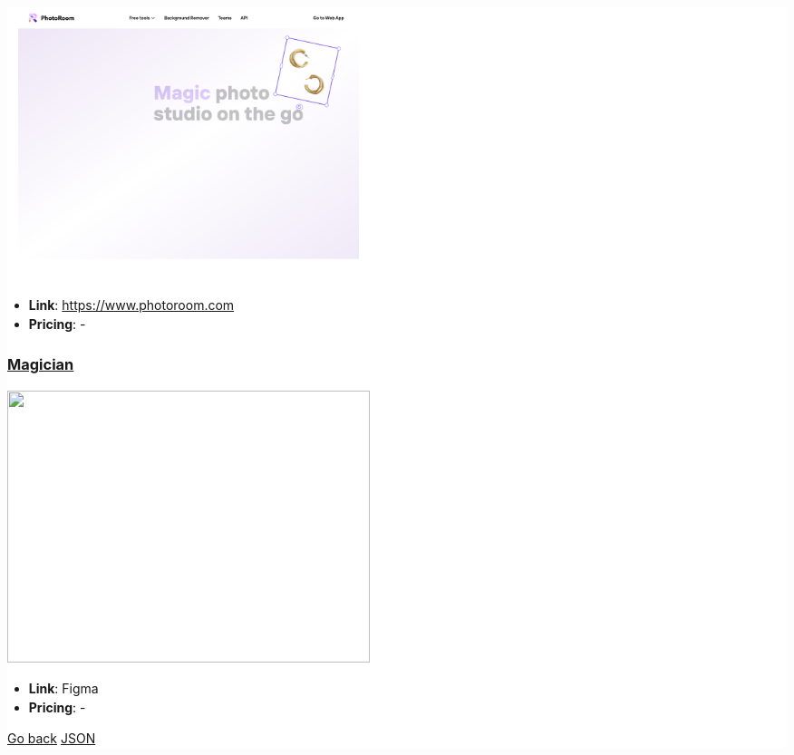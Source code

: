    <img src="media/Photoroom.png" width="400" height="300">
</a>
 
- **Link**: https://www.photoroom.com
- **Pricing**: -

### [Magician](Figma)
<a href="Figma">
   <img src="media/Magician.png" width="400" height="300">
</a>
 
- **Link**: Figma
- **Pricing**: -


[Go back](../README.md) [JSON](json/Design.json)